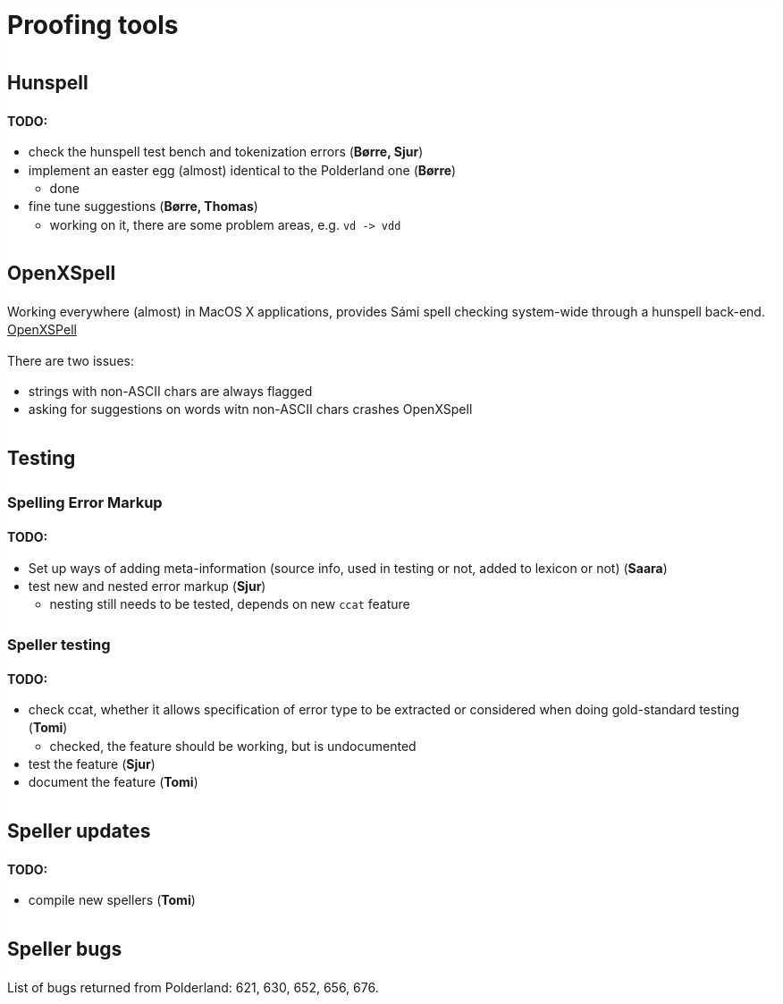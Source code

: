 # Proofing tools

## Hunspell

**TODO:**
* check the hunspell test bench and tokenization errors (**Børre, Sjur**)
* implement an easter egg (almost) identical to the Polderland one (**Børre**)
    - done
* fine tune suggestions (**Børre, Thomas**)
    - working on it, there are some problem areas, e.g. `vd -> vdd`

## OpenXSpell

Working everywhere (almost) in MacOS X applications, provides Sámi spell
checking system-wide through a hunspell back-end.
[OpenXSPell](http://www.cygnusblack.co.uk/openxspell/index.html)

There are two issues:
* strings with non-ASCII chars are always flagged
* asking for suggestions on words witn non-ASCII chars crashes OpenXSpell

## Testing

### Spelling Error Markup

**TODO:**
* Set up ways of adding meta-information (source info, used in testing or not,
  added to lexicon or not) (**Saara**)
* test new and nested error markup (**Sjur**)
    - nesting still needs to be tested, depends on new `ccat` feature

### Speller testing

**TODO:**
* check ccat, whether it allows specification of error type to be extracted or
  considered when doing gold-standard testing (**Tomi**)
    - checked, the feature should be working, but is undocumented
* test the feature (**Sjur**)
* document the feature (**Tomi**)

## Speller updates

**TODO:**
* compile new spellers (**Tomi**)

## Speller bugs

List of bugs returned from Polderland: 621, 630, 652, 656, 676.
